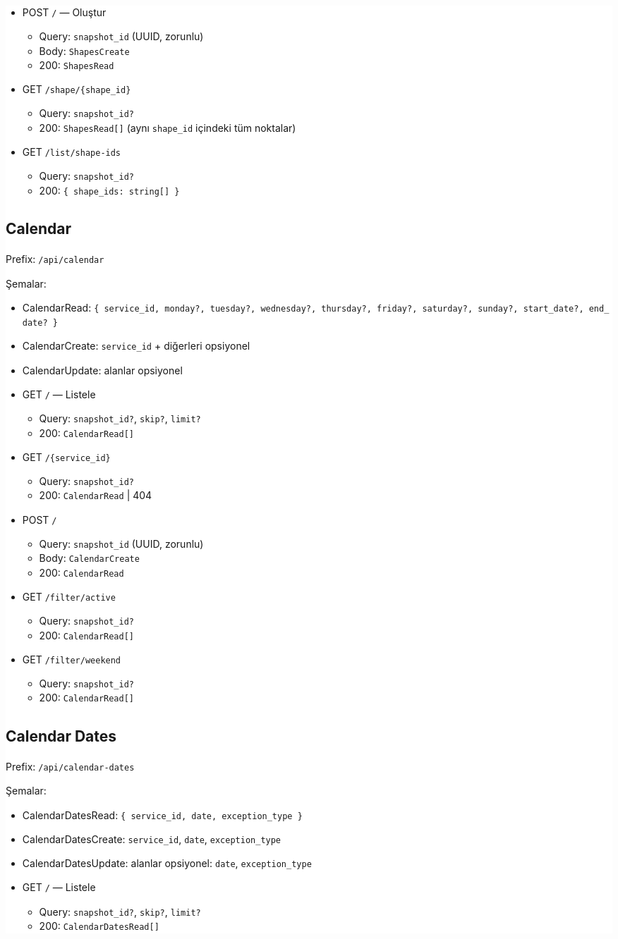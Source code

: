 - POST `/` — Oluştur
  - Query: `snapshot_id` (UUID, zorunlu)
  - Body: `ShapesCreate`
  - 200: `ShapesRead`

- GET `/shape/{shape_id}`
  - Query: `snapshot_id?`
  - 200: `ShapesRead[]` (aynı `shape_id` içindeki tüm noktalar)

- GET `/list/shape-ids`
  - Query: `snapshot_id?`
  - 200: `{ shape_ids: string[] }`

## Calendar
Prefix: `/api/calendar`

Şemalar:
- CalendarRead: `{ service_id, monday?, tuesday?, wednesday?, thursday?, friday?, saturday?, sunday?, start_date?, end_date? }`
- CalendarCreate: `service_id` + diğerleri opsiyonel
- CalendarUpdate: alanlar opsiyonel

- GET `/` — Listele
  - Query: `snapshot_id?`, `skip?`, `limit?`
  - 200: `CalendarRead[]`

- GET `/{service_id}`
  - Query: `snapshot_id?`
  - 200: `CalendarRead` | 404

- POST `/`
  - Query: `snapshot_id` (UUID, zorunlu)
  - Body: `CalendarCreate`
  - 200: `CalendarRead`

- GET `/filter/active`
  - Query: `snapshot_id?`
  - 200: `CalendarRead[]`

- GET `/filter/weekend`
  - Query: `snapshot_id?`
  - 200: `CalendarRead[]`

## Calendar Dates
Prefix: `/api/calendar-dates`

Şemalar:
- CalendarDatesRead: `{ service_id, date, exception_type }`
- CalendarDatesCreate: `service_id`, `date`, `exception_type`
- CalendarDatesUpdate: alanlar opsiyonel: `date`, `exception_type`

- GET `/` — Listele
  - Query: `snapshot_id?`, `skip?`, `limit?`
  - 200: `CalendarDatesRead[]`

